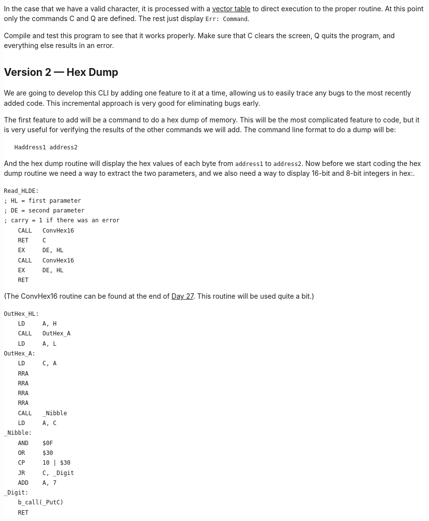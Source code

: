 In the case that we have a valid character, it is processed with a
[vector table](day13.html#vector-tables) to direct execution to the proper
routine. At this point only the commands C and Q are defined. The rest
just display `Err: Command`.

Compile and test this program to see that it works properly. Make sure
that C clears the screen, Q quits the program, and everything else
results in an error.

Version 2 — Hex Dump
--------------------

We are going to develop this CLI by adding one feature to it at a time,
allowing us to easily trace any bugs to the most recently added code.
This incremental approach is very good for eliminating bugs early.

The first feature to add will be a command to do a hex dump of memory.
This will be the most complicated feature to code, but it is very useful
for verifying the results of the other commands we will add. The command
line format to do a dump will be:

       Haddress1 address2

And the hex dump routine will display the hex values of each byte from
`address1` to `address2`. Now before we start coding the hex dump
routine we need a way to extract the two parameters, and we also need a
way to display 16-bit and 8-bit integers in hex:.

    Read_HLDE:
    ; HL = first parameter
    ; DE = second parameter
    ; carry = 1 if there was an error
        CALL   ConvHex16
        RET    C
        EX     DE, HL
        CALL   ConvHex16
        EX     DE, HL
        RET

(The ConvHex16 routine can be found at the end of [Day
27](day27.html#ascii-encoded-hexadecimal-to-register-hl). This routine will be
used quite a bit.)

    OutHex_HL:
        LD     A, H
        CALL   OutHex_A
        LD     A, L
    OutHex_A:
        LD     C, A
        RRA
        RRA
        RRA
        RRA
        CALL   _Nibble
        LD     A, C
    _Nibble:
        AND    $0F
        OR     $30
        CP     10 | $30
        JR     C, _Digit
        ADD    A, 7
    _Digit:
        b_call(_PutC)
        RET
